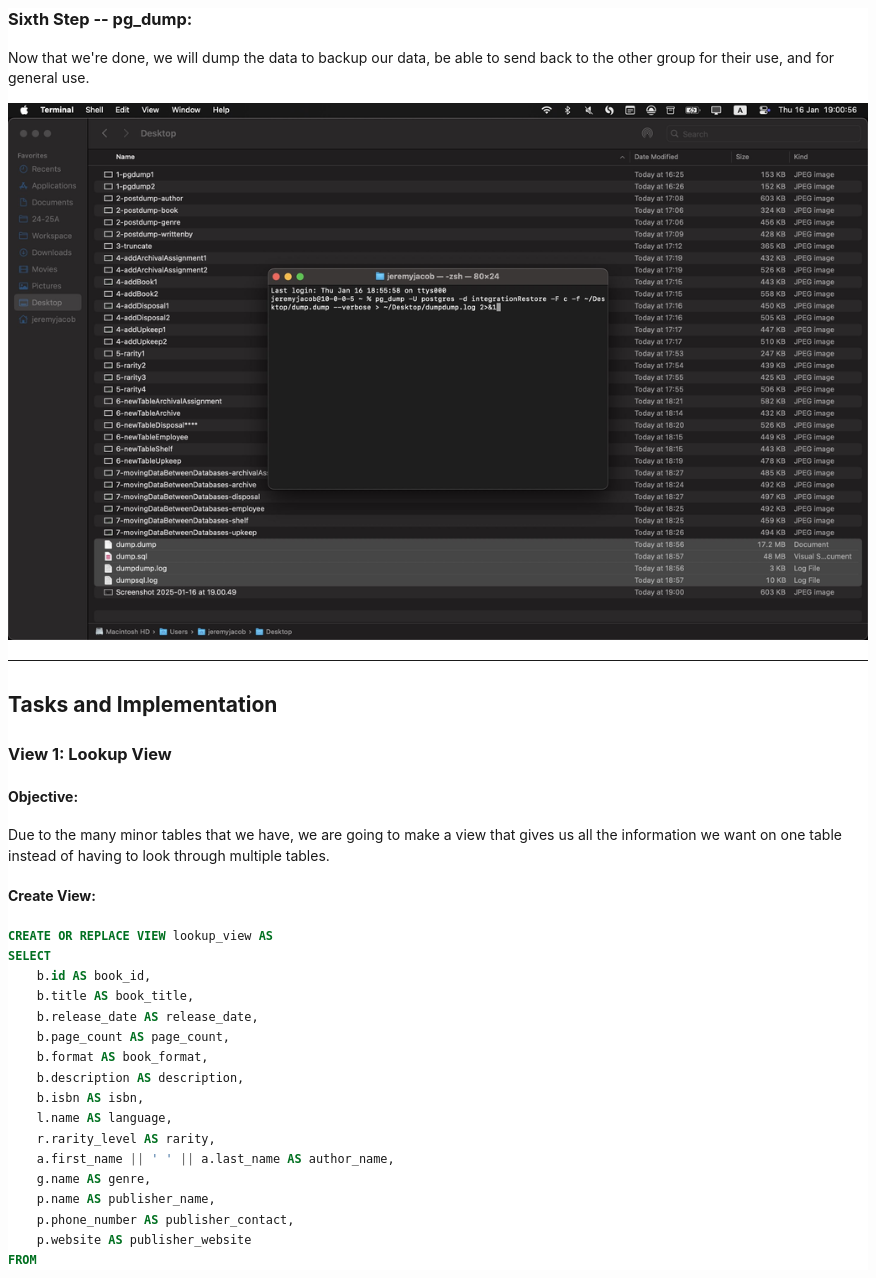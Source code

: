 ### Sixth Step -- pg_dump:

Now that we're done, we will dump the data to backup our data, be able to send back to the other group for their use, and for general use.

   ![](dataMigration/screenshots/8-dump2.jpg)

---

## Tasks and Implementation

### View 1: Lookup View

#### **Objective**:
Due to the many minor tables that we have, we are going to make a view that gives us all the information we want on one table instead of having to look through multiple tables.

#### **Create View**:
```sql
CREATE OR REPLACE VIEW lookup_view AS
SELECT 
    b.id AS book_id,
    b.title AS book_title,
    b.release_date AS release_date,
    b.page_count AS page_count,
    b.format AS book_format,
    b.description AS description,
    b.isbn AS isbn,
    l.name AS language,
    r.rarity_level AS rarity,
    a.first_name || ' ' || a.last_name AS author_name,
    g.name AS genre,
    p.name AS publisher_name,
    p.phone_number AS publisher_contact,
    p.website AS publisher_website
FROM 
```